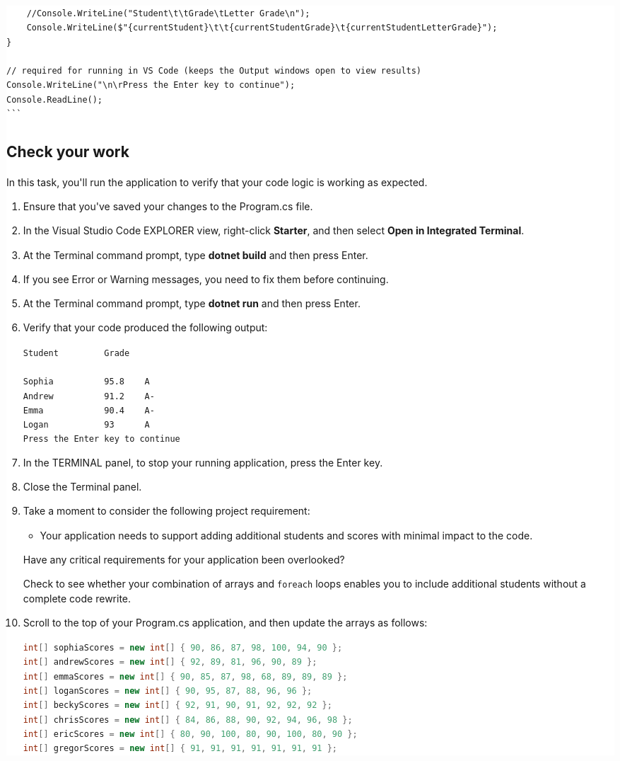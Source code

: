         //Console.WriteLine("Student\t\tGrade\tLetter Grade\n");
        Console.WriteLine($"{currentStudent}\t\t{currentStudentGrade}\t{currentStudentLetterGrade}");
    }
    
    // required for running in VS Code (keeps the Output windows open to view results)
    Console.WriteLine("\n\rPress the Enter key to continue");
    Console.ReadLine();
    ```

## Check your work

In this task, you'll run the application to verify that your code logic is working as expected.

1. Ensure that you've saved your changes to the Program.cs file.

1. In the Visual Studio Code EXPLORER view, right-click **Starter**, and then select **Open in Integrated Terminal**.

1. At the Terminal command prompt, type **dotnet build** and then press Enter.

1. If you see Error or Warning messages, you need to fix them before continuing.

1. At the Terminal command prompt, type **dotnet run** and then press Enter.

1. Verify that your code produced the following output:

    ```Output
    Student         Grade
    
    Sophia          95.8    A      
    Andrew          91.2    A-     
    Emma            90.4    A-     
    Logan           93      A      
    Press the Enter key to continue    
    ```

1. In the TERMINAL panel, to stop your running application, press the Enter key.

1. Close the Terminal panel.

1. Take a moment to consider the following project requirement:

    - Your application needs to support adding additional students and scores with minimal impact to the code.

    Have any critical requirements for your application been overlooked?

    Check to see whether your combination of arrays and `foreach` loops enables you to include additional students without a complete code rewrite.

1. Scroll to the top of your Program.cs application, and then update the arrays as follows:

    ```csharp
    int[] sophiaScores = new int[] { 90, 86, 87, 98, 100, 94, 90 };
    int[] andrewScores = new int[] { 92, 89, 81, 96, 90, 89 };
    int[] emmaScores = new int[] { 90, 85, 87, 98, 68, 89, 89, 89 };
    int[] loganScores = new int[] { 90, 95, 87, 88, 96, 96 };
    int[] beckyScores = new int[] { 92, 91, 90, 91, 92, 92, 92 };
    int[] chrisScores = new int[] { 84, 86, 88, 90, 92, 94, 96, 98 };
    int[] ericScores = new int[] { 80, 90, 100, 80, 90, 100, 80, 90 };
    int[] gregorScores = new int[] { 91, 91, 91, 91, 91, 91, 91 };    
